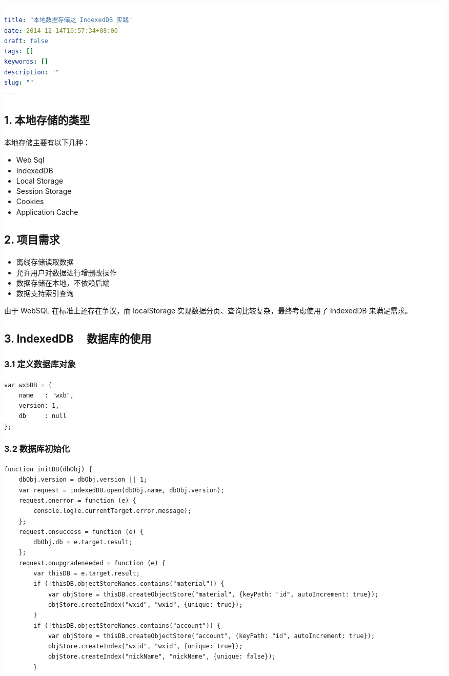 ```yaml
---
title: "本地数据存储之 IndexedDB 实践"
date: 2014-12-14T10:57:34+08:00
draft: false
tags: []
keywords: []
description: ""
slug: ""
---
```


## 1. 本地存储的类型

本地存储主要有以下几种：

- Web Sql
- IndexedDB
- Local Storage
- Session Storage
- Cookies
- Application Cache

## 2. 项目需求

- 离线存储读取数据
- 允许用户对数据进行增删改操作
- 数据存储在本地，不依赖后端
- 数据支持索引查询

由于 WebSQL 在标准上还存在争议，而 localStorage 实现数据分页、查询比较复杂，最终考虑使用了 IndexedDB 来满足需求。

## 3. IndexedDB 　数据库的使用

### 3.1 定义数据库对象

    var wxbDB = {
        name   : "wxb",
        version: 1,
        db     : null
    };

### 3.2 数据库初始化

    function initDB(dbObj) {
        dbObj.version = dbObj.version || 1;
        var request = indexedDB.open(dbObj.name, dbObj.version);
        request.onerror = function (e) {
            console.log(e.currentTarget.error.message);
        };
        request.onsuccess = function (e) {
            dbObj.db = e.target.result;
        };
        request.onupgradeneeded = function (e) {
            var thisDB = e.target.result;
            if (!thisDB.objectStoreNames.contains("material")) {
                var objStore = thisDB.createObjectStore("material", {keyPath: "id", autoIncrement: true});
                objStore.createIndex("wxid", "wxid", {unique: true});
            }
            if (!thisDB.objectStoreNames.contains("account")) {
                var objStore = thisDB.createObjectStore("account", {keyPath: "id", autoIncrement: true});
                objStore.createIndex("wxid", "wxid", {unique: true});
                objStore.createIndex("nickName", "nickName", {unique: false});
            }